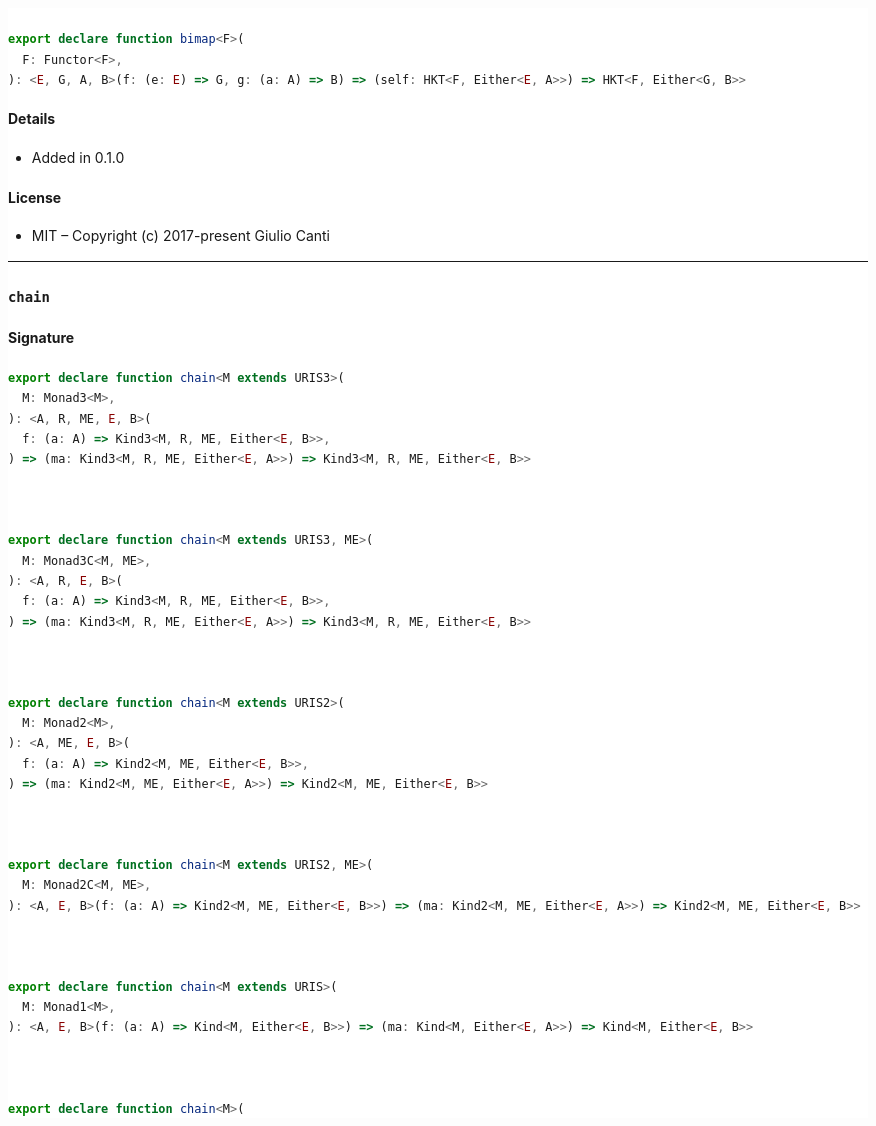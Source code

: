 ```typescript

export declare function bimap<F>(
  F: Functor<F>,
): <E, G, A, B>(f: (e: E) => G, g: (a: A) => B) => (self: HKT<F, Either<E, A>>) => HKT<F, Either<G, B>>

```

#### Details

* Added in 0.1.0


#### License

* MIT – Copyright (c) 2017-present Giulio Canti

---


### `chain`




#### Signature

```typescript
export declare function chain<M extends URIS3>(
  M: Monad3<M>,
): <A, R, ME, E, B>(
  f: (a: A) => Kind3<M, R, ME, Either<E, B>>,
) => (ma: Kind3<M, R, ME, Either<E, A>>) => Kind3<M, R, ME, Either<E, B>>



export declare function chain<M extends URIS3, ME>(
  M: Monad3C<M, ME>,
): <A, R, E, B>(
  f: (a: A) => Kind3<M, R, ME, Either<E, B>>,
) => (ma: Kind3<M, R, ME, Either<E, A>>) => Kind3<M, R, ME, Either<E, B>>



export declare function chain<M extends URIS2>(
  M: Monad2<M>,
): <A, ME, E, B>(
  f: (a: A) => Kind2<M, ME, Either<E, B>>,
) => (ma: Kind2<M, ME, Either<E, A>>) => Kind2<M, ME, Either<E, B>>



export declare function chain<M extends URIS2, ME>(
  M: Monad2C<M, ME>,
): <A, E, B>(f: (a: A) => Kind2<M, ME, Either<E, B>>) => (ma: Kind2<M, ME, Either<E, A>>) => Kind2<M, ME, Either<E, B>>



export declare function chain<M extends URIS>(
  M: Monad1<M>,
): <A, E, B>(f: (a: A) => Kind<M, Either<E, B>>) => (ma: Kind<M, Either<E, A>>) => Kind<M, Either<E, B>>



export declare function chain<M>(
```
